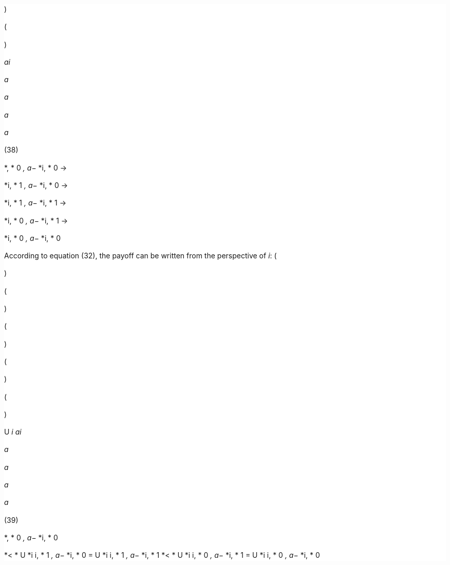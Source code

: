 \)

\(

\)

*ai*

*a*

*a*

*a*

*a*

\(38\)

*, * 0 *, a*− *i, * 0 →

*i, * 1 *, a*− *i, * 0 →

*i, * 1 *, a*− *i, * 1 →

*i, * 0 *, a*− *i, * 1 →

*i, * 0 *, a*− *i, * 0

According to equation \(32\), the payoff can be written from the perspective of *i*: \(

\)

\(

\)

\(

\)

\(

\)

\(

\)

U *i ai*

*a*

*a*

*a*

*a*

\(39\)

*, * 0 *, a*− *i, * 0

*< * U *i i, * 1 *, a*− *i, * 0 = U *i i, * 1 *, a*− *i, * 1 *< * U *i i, * 0 *, a*− *i, * 1 = U *i i, * 0 *, a*− *i, * 0
